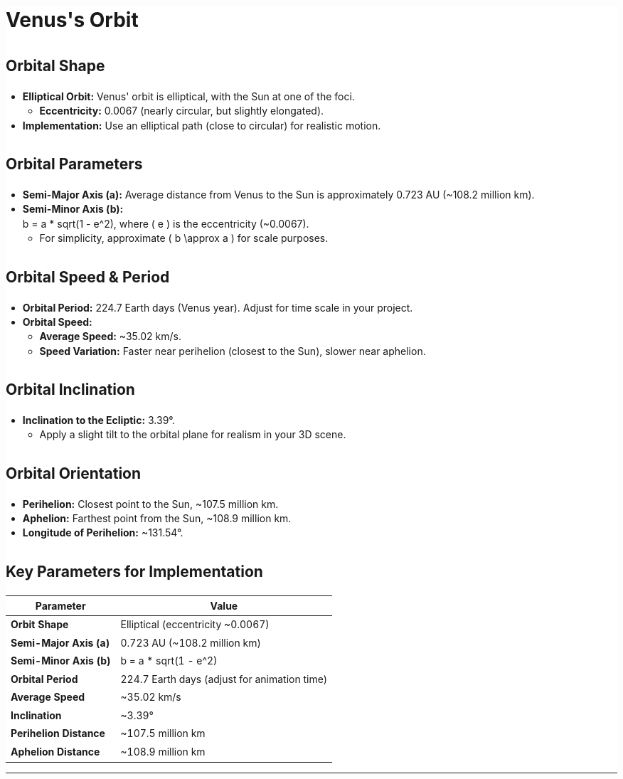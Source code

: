 
# Venus's Orbit

## Orbital Shape
- **Elliptical Orbit:** Venus' orbit is elliptical, with the Sun at one of the foci.
  - **Eccentricity:** 0.0067 (nearly circular, but slightly elongated).
- **Implementation:** Use an elliptical path (close to circular) for realistic motion.

## Orbital Parameters
- **Semi-Major Axis (a):** Average distance from Venus to the Sun is approximately 0.723 AU (~108.2 million km).
- **Semi-Minor Axis (b):**  
 b = a * sqrt(1 - e^2), where \( e \) is the eccentricity (~0.0067).
  - For simplicity, approximate \( b \approx a \) for scale purposes.

## Orbital Speed & Period
- **Orbital Period:** 224.7 Earth days (Venus year). Adjust for time scale in your project.
- **Orbital Speed:** 
  - **Average Speed:** ~35.02 km/s.
  - **Speed Variation:** Faster near perihelion (closest to the Sun), slower near aphelion.

## Orbital Inclination
- **Inclination to the Ecliptic:** 3.39°.
  - Apply a slight tilt to the orbital plane for realism in your 3D scene.

## Orbital Orientation
- **Perihelion:** Closest point to the Sun, ~107.5 million km.
- **Aphelion:** Farthest point from the Sun, ~108.9 million km.
- **Longitude of Perihelion:** ~131.54°.

## Key Parameters for Implementation

| **Parameter**            | **Value**                                   |
|--------------------------|---------------------------------------------|
| **Orbit Shape**           | Elliptical (eccentricity ~0.0067)           |
| **Semi-Major Axis (a)**   | 0.723 AU (~108.2 million km)               |
| **Semi-Minor Axis (b)**   | b = a * sqrt(1 - e^2)       |
| **Orbital Period**        | 224.7 Earth days (adjust for animation time)|
| **Average Speed**         | ~35.02 km/s                                |
| **Inclination**           | ~3.39°                                     |
| **Perihelion Distance**   | ~107.5 million km                          |
| **Aphelion Distance**     | ~108.9 million km                          |

---